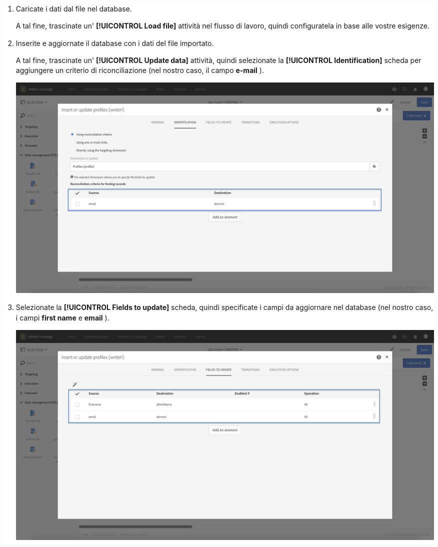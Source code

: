 1. Caricate i dati dal file nel database.

   A tal fine, trascinate un&#39; **[!UICONTROL Load file]** attività nel flusso di lavoro, quindi configuratela in base alle vostre esigenze.

1. Inserite e aggiornate il database con i dati del file importato.

   A tal fine, trascinate un&#39; **[!UICONTROL Update data]** attività, quindi selezionate la **[!UICONTROL Identification]** scheda per aggiungere un criterio di riconciliazione (nel nostro caso, il campo **e-mail** ).

   ![](assets/extsignal_uc3.png)

1. Selezionate la **[!UICONTROL Fields to update]** scheda, quindi specificate i campi da aggiornare nel database (nel nostro caso, i campi **first name** e **email** ).

   ![](assets/extsignal_uc4.png)
